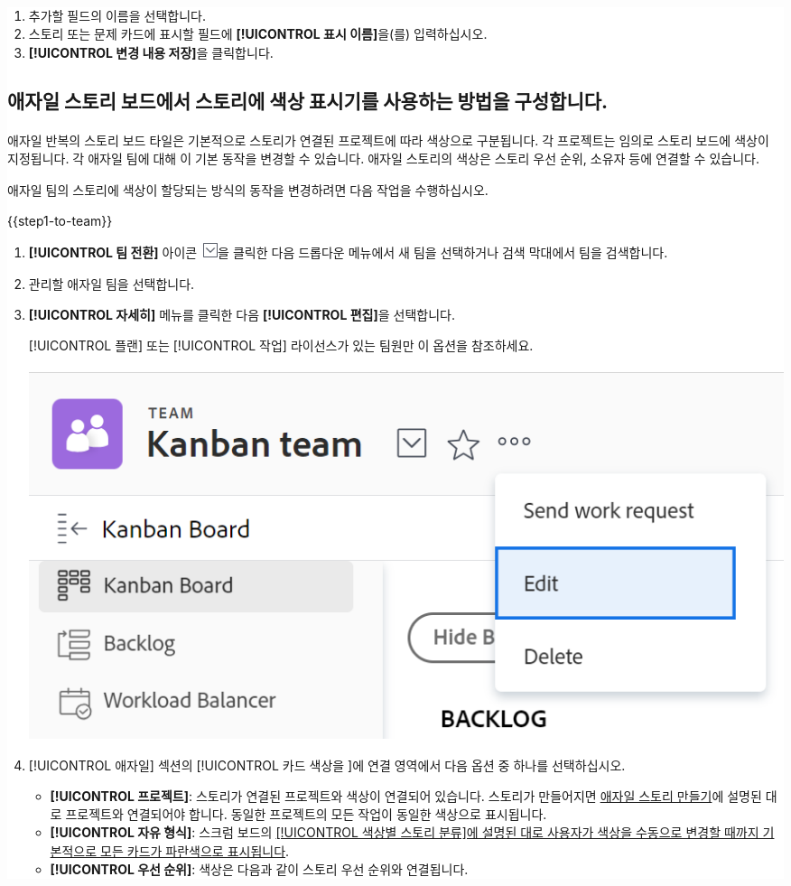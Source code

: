 1. 추가할 필드의 이름을 선택합니다.
1. 스토리 또는 문제 카드에 표시할 필드에 **[!UICONTROL 표시 이름]**&#x200B;을(를) 입력하십시오.
1. **[!UICONTROL 변경 내용 저장]**&#x200B;을 클릭합니다.

## 애자일 스토리 보드에서 스토리에 색상 표시기를 사용하는 방법을 구성합니다.

애자일 반복의 스토리 보드 타일은 기본적으로 스토리가 연결된 프로젝트에 따라 색상으로 구분됩니다. 각 프로젝트는 임의로 스토리 보드에 색상이 지정됩니다. 각 애자일 팀에 대해 이 기본 동작을 변경할 수 있습니다. 애자일 스토리의 색상은 스토리 우선 순위, 소유자 등에 연결할 수 있습니다.

애자일 팀의 스토리에 색상이 할당되는 방식의 동작을 변경하려면 다음 작업을 수행하십시오.

{{step1-to-team}}

1. **[!UICONTROL 팀 전환]** 아이콘 ![팀 전환 아이콘](assets/switch-team-icon.png)을 클릭한 다음 드롭다운 메뉴에서 새 팀을 선택하거나 검색 막대에서 팀을 검색합니다.

1. 관리할 애자일 팀을 선택합니다.
1. **[!UICONTROL 자세히]** 메뉴를 클릭한 다음 **[!UICONTROL 편집]**&#x200B;을 선택합니다.

   [!UICONTROL 플랜] 또는 [!UICONTROL 작업] 라이선스가 있는 팀원만 이 옵션을 참조하세요.

   ![팀 편집](assets/edit-team-settings-350x205.png)

1. [!UICONTROL 애자일] 섹션의 [!UICONTROL 카드 색상을 &#x200B;]에 연결 영역에서 다음 옵션 중 하나를 선택하십시오.

   * **[!UICONTROL 프로젝트]**: 스토리가 연결된 프로젝트와 색상이 연결되어 있습니다. 스토리가 만들어지면 [애자일 스토리 만들기](/help/quicksilver/agile/work-in-an-agile-environment/create-an-agile-story.md)에 설명된 대로 프로젝트와 연결되어야 합니다. 동일한 프로젝트의 모든 작업이 동일한 색상으로 표시됩니다.
   * **[!UICONTROL 자유 형식]**: 스크럼 보드의 [[!UICONTROL 색상별 스토리 분류]에 설명된 대로 사용자가 색상을 수동으로 변경할 때까지 기본적으로 모든 카드가 파란색으로 표시됩니다](/help/quicksilver/agile/use-scrum-in-an-agile-team//scrum-board/categorize-stories-by-color.md).
   * **[!UICONTROL 우선 순위]**: 색상은 다음과 같이 스토리 우선 순위와 연결됩니다.
